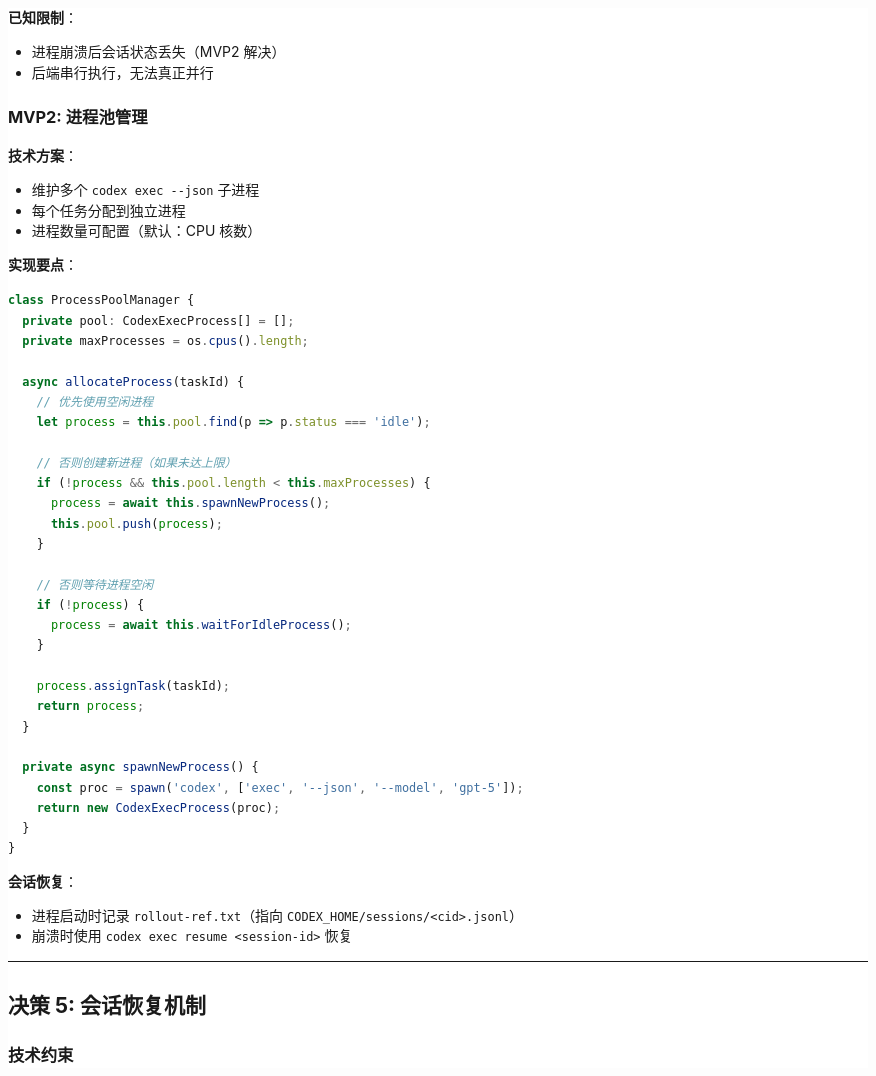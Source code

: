 **已知限制**：
- 进程崩溃后会话状态丢失（MVP2 解决）
- 后端串行执行，无法真正并行

### MVP2: 进程池管理

**技术方案**：
- 维护多个 `codex exec --json` 子进程
- 每个任务分配到独立进程
- 进程数量可配置（默认：CPU 核数）

**实现要点**：
```typescript
class ProcessPoolManager {
  private pool: CodexExecProcess[] = [];
  private maxProcesses = os.cpus().length;

  async allocateProcess(taskId) {
    // 优先使用空闲进程
    let process = this.pool.find(p => p.status === 'idle');

    // 否则创建新进程（如果未达上限）
    if (!process && this.pool.length < this.maxProcesses) {
      process = await this.spawnNewProcess();
      this.pool.push(process);
    }

    // 否则等待进程空闲
    if (!process) {
      process = await this.waitForIdleProcess();
    }

    process.assignTask(taskId);
    return process;
  }

  private async spawnNewProcess() {
    const proc = spawn('codex', ['exec', '--json', '--model', 'gpt-5']);
    return new CodexExecProcess(proc);
  }
}
```

**会话恢复**：
- 进程启动时记录 `rollout-ref.txt`（指向 `CODEX_HOME/sessions/<cid>.jsonl`）
- 崩溃时使用 `codex exec resume <session-id>` 恢复

---

## 决策 5: 会话恢复机制

### 技术约束

